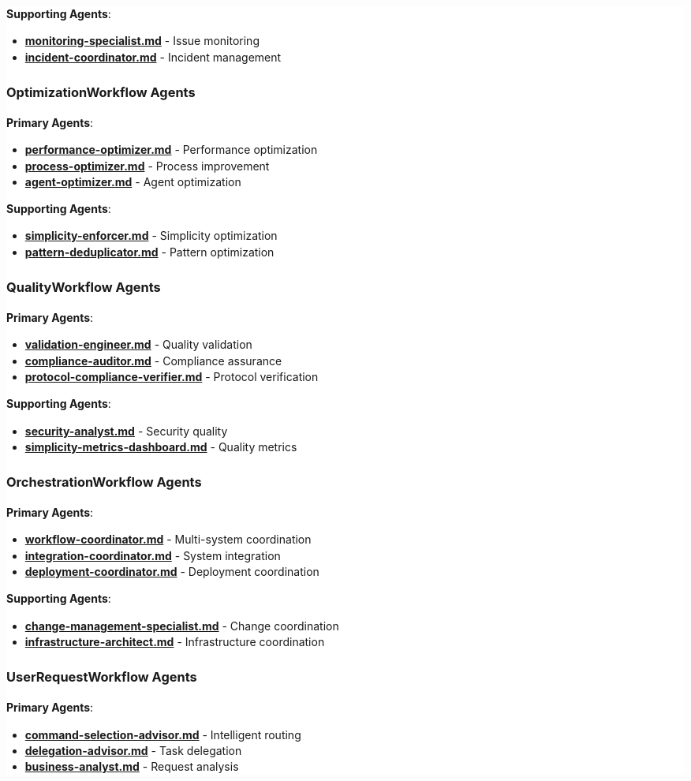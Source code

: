 **Supporting Agents**:
- **[monitoring-specialist.md](../agents/operations/monitoring/monitoring-specialist.md)** - Issue monitoring
- **[incident-coordinator.md](../agents/operations/compliance/incident-coordinator.md)** - Incident management

### OptimizationWorkflow Agents
**Primary Agents**:
- **[performance-optimizer.md](../agents/operations/monitoring/performance-optimizer.md)** - Performance optimization
- **[process-optimizer.md](../agents/operations/optimization/process-optimizer.md)** - Process improvement
- **[agent-optimizer.md](../agents/project-management/optimization/agent-optimizer.md)** - Agent optimization

**Supporting Agents**:
- **[simplicity-enforcer.md](../agents/development/quality/simplicity-enforcer.md)** - Simplicity optimization
- **[pattern-deduplicator.md](../agents/development/quality/pattern-deduplicator.md)** - Pattern optimization

### QualityWorkflow Agents
**Primary Agents**:
- **[validation-engineer.md](../agents/core-system/validation-engineer.md)** - Quality validation
- **[compliance-auditor.md](../agents/operations/compliance/compliance-auditor.md)** - Compliance assurance
- **[protocol-compliance-verifier.md](../agents/core-system/protocol-compliance-verifier.md)** - Protocol verification

**Supporting Agents**:
- **[security-analyst.md](../agents/development/quality/security-analyst.md)** - Security quality
- **[simplicity-metrics-dashboard.md](../agents/development/quality/simplicity-metrics-dashboard.md)** - Quality metrics

### OrchestrationWorkflow Agents
**Primary Agents**:
- **[workflow-coordinator.md](../agents/development/workflow/workflow-coordinator.md)** - Multi-system coordination
- **[integration-coordinator.md](../agents/development/workflow/integration-coordinator.md)** - System integration
- **[deployment-coordinator.md](../agents/development/workflow/deployment-coordinator.md)** - Deployment coordination

**Supporting Agents**:
- **[change-management-specialist.md](../agents/project-management/coordination/change-management-specialist.md)** - Change coordination
- **[infrastructure-architect.md](../agents/operations/infrastructure/infrastructure-architect.md)** - Infrastructure coordination

### UserRequestWorkflow Agents
**Primary Agents**:
- **[command-selection-advisor.md](../agents/project-management/coordination/command-selection-advisor.md)** - Intelligent routing
- **[delegation-advisor.md](../agents/project-management/coordination/delegation-advisor.md)** - Task delegation
- **[business-analyst.md](../agents/project-management/analysis/business-analyst.md)** - Request analysis
